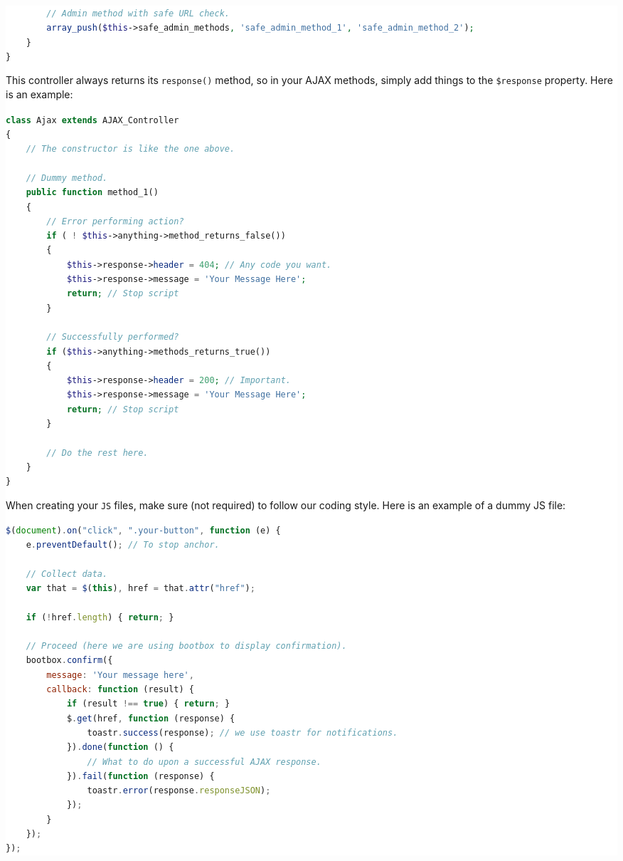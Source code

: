 ```php
        // Admin method with safe URL check.
        array_push($this->safe_admin_methods, 'safe_admin_method_1', 'safe_admin_method_2');
    }
}
```

This controller always returns its `response()` method, so in your AJAX methods, simply add things to the `$response` property. Here is an example:

```php
class Ajax extends AJAX_Controller
{
    // The constructor is like the one above.

    // Dummy method.
    public function method_1()
    {
        // Error performing action?
        if ( ! $this->anything->method_returns_false())
        {
            $this->response->header = 404; // Any code you want.
            $this->response->message = 'Your Message Here';
            return; // Stop script
        }

        // Successfully performed?
        if ($this->anything->methods_returns_true())
        {
            $this->response->header = 200; // Important.
            $this->response->message = 'Your Message Here';
            return; // Stop script
        }

        // Do the rest here.
    }
}
```

When creating your `JS` files, make sure (not required) to follow our coding style. Here is an example of a dummy JS file:

```js
$(document).on("click", ".your-button", function (e) {
    e.preventDefault(); // To stop anchor.

    // Collect data.
    var that = $(this), href = that.attr("href");

    if (!href.length) { return; }

    // Proceed (here we are using bootbox to display confirmation).
    bootbox.confirm({
        message: 'Your message here',
        callback: function (result) {
            if (result !== true) { return; }
            $.get(href, function (response) {
                toastr.success(response); // we use toastr for notifications.
            }).done(function () {
                // What to do upon a successful AJAX response.
            }).fail(function (response) {
                toastr.error(response.responseJSON);
            });
        }
    });
});
```